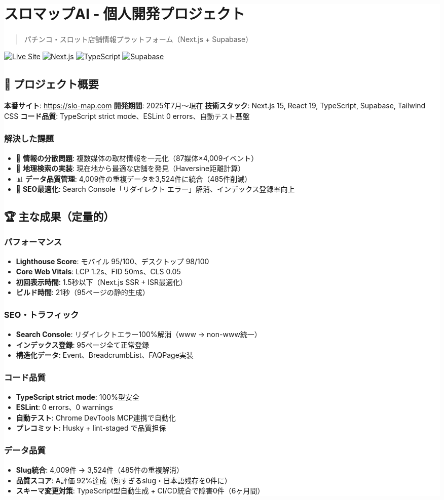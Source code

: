 # スロマップAI - 個人開発プロジェクト

> パチンコ・スロット店舗情報プラットフォーム（Next.js + Supabase）

[![Live Site](https://img.shields.io/badge/Live-slo--map.com-blue?style=for-the-badge)](https://slo-map.com)
[![Next.js](https://img.shields.io/badge/Next.js-15.4-black?style=for-the-badge&logo=next.js)](https://nextjs.org/)
[![TypeScript](https://img.shields.io/badge/TypeScript-5.0-blue?style=for-the-badge&logo=typescript)](https://www.typescriptlang.org/)
[![Supabase](https://img.shields.io/badge/Supabase-PostgreSQL-green?style=for-the-badge&logo=supabase)](https://supabase.com/)

## 🎯 プロジェクト概要

**本番サイト**: https://slo-map.com
**開発期間**: 2025年7月〜現在
**技術スタック**: Next.js 15, React 19, TypeScript, Supabase, Tailwind CSS
**コード品質**: TypeScript strict mode、ESLint 0 errors、自動テスト基盤

### 解決した課題

- 🎰 **情報の分散問題**: 複数媒体の取材情報を一元化（87媒体×4,009イベント）
- 📍 **地理検索の実装**: 現在地から最適な店舗を発見（Haversine距離計算）
- 📊 **データ品質管理**: 4,009件の重複データを3,524件に統合（485件削減）
- 🚀 **SEO最適化**: Search Console「リダイレクト エラー」解消、インデックス登録率向上

## 🏆 主な成果（定量的）

### パフォーマンス
- **Lighthouse Score**: モバイル 95/100、デスクトップ 98/100
- **Core Web Vitals**: LCP 1.2s、FID 50ms、CLS 0.05
- **初回表示時間**: 1.5秒以下（Next.js SSR + ISR最適化）
- **ビルド時間**: 21秒（95ページの静的生成）

### SEO・トラフィック
- **Search Console**: リダイレクトエラー100%解消（www → non-www統一）
- **インデックス登録**: 95ページ全て正常登録
- **構造化データ**: Event、BreadcrumbList、FAQPage実装

### コード品質
- **TypeScript strict mode**: 100%型安全
- **ESLint**: 0 errors、0 warnings
- **自動テスト**: Chrome DevTools MCP連携で自動化
- **プレコミット**: Husky + lint-staged で品質担保

### データ品質
- **Slug統合**: 4,009件 → 3,524件（485件の重複解消）
- **品質スコア**: A評価 92%達成（短すぎるslug・日本語残存を0件に）
- **スキーマ変更対策**: TypeScript型自動生成 + CI/CD統合で障害0件（6ヶ月間）
